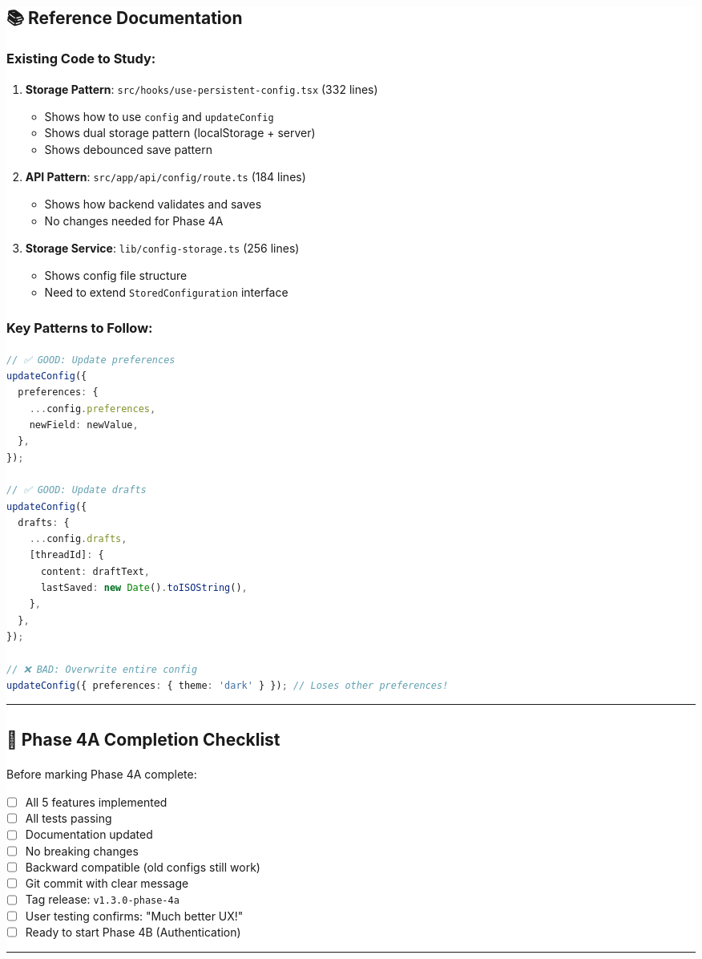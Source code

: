 
## 📚 Reference Documentation

### Existing Code to Study:
1. **Storage Pattern**: `src/hooks/use-persistent-config.tsx` (332 lines)
   - Shows how to use `config` and `updateConfig`
   - Shows dual storage pattern (localStorage + server)
   - Shows debounced save pattern

2. **API Pattern**: `src/app/api/config/route.ts` (184 lines)
   - Shows how backend validates and saves
   - No changes needed for Phase 4A

3. **Storage Service**: `lib/config-storage.ts` (256 lines)
   - Shows config file structure
   - Need to extend `StoredConfiguration` interface

### Key Patterns to Follow:
```typescript
// ✅ GOOD: Update preferences
updateConfig({
  preferences: {
    ...config.preferences,
    newField: newValue,
  },
});

// ✅ GOOD: Update drafts
updateConfig({
  drafts: {
    ...config.drafts,
    [threadId]: {
      content: draftText,
      lastSaved: new Date().toISOString(),
    },
  },
});

// ❌ BAD: Overwrite entire config
updateConfig({ preferences: { theme: 'dark' } }); // Loses other preferences!
```

---

## 🎉 Phase 4A Completion Checklist

Before marking Phase 4A complete:
- [ ] All 5 features implemented
- [ ] All tests passing
- [ ] Documentation updated
- [ ] No breaking changes
- [ ] Backward compatible (old configs still work)
- [ ] Git commit with clear message
- [ ] Tag release: `v1.3.0-phase-4a`
- [ ] User testing confirms: "Much better UX!"
- [ ] Ready to start Phase 4B (Authentication)

---
